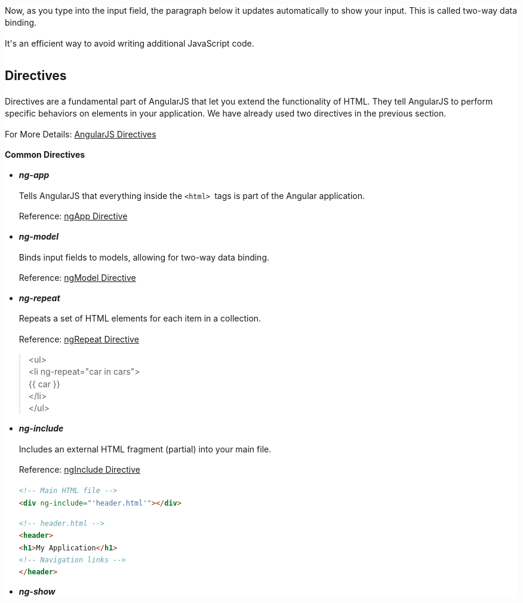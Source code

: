 
Now, as you type into the input field, the paragraph below it updates automatically to show your input. This is called two-way data binding.

It's an efficient way to avoid writing additional JavaScript code.

## Directives

Directives are a fundamental part of AngularJS that let you extend the functionality of HTML. They tell AngularJS to perform specific behaviors on elements in your application. We have already used two directives in the previous section.

For More Details: [AngularJS Directives](https://docs.angularjs.org/guide/directive)

**Common Directives**

- **_ng-app_**

  Tells AngularJS that everything inside the `<html> `tags is part of the Angular application.

  Reference: [ngApp Directive](https://docs.angularjs.org/guide/directive)

- **_ng-model_**

  Binds input fields to models, allowing for two-way data binding.

  Reference: [ngModel Directive](https://docs.angularjs.org/api/ng/directive/ngModel)

- **_ng-repeat_**

  Repeats a set of HTML elements for each item in a collection.

  Reference: [ ngRepeat Directive](https://docs.angularjs.org/api/ng/directive/ngRepeat)

> \<ul>  
>   \<li ng-repeat="car in cars">  
>     \{\{ car \}\}  
>   \</li>  
> \</ul>


- **_ng-include_**

  Includes an external HTML fragment (partial) into your main file.

  Reference: [ngInclude Directive](https://docs.angularjs.org/api/ng/directive/ngInclude)

  ```HTML
  <!-- Main HTML file -->
  <div ng-include="'header.html'"></div>
  ```

  ```HTML
  <!-- header.html -->
  <header>
  <h1>My Application</h1>
  <!-- Navigation links -->
  </header>
  ```

- **_ng-show_**
